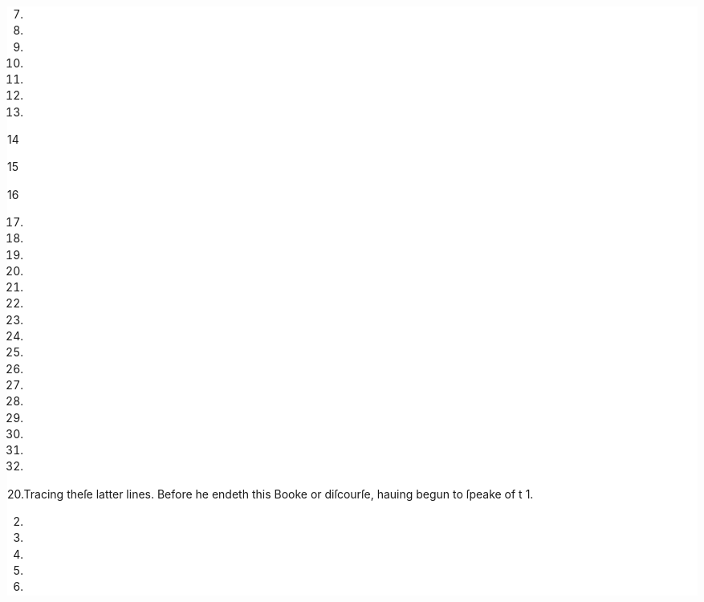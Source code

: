 7.

8.

9.

10.

11.

12.

13.

14

15

16

17.

18.

19.

20.

21.

22.

23.

24.

25.

26.

27.

28.

29.

30.

31.

32.
20.Tracing theſe latter lines. Before he endeth this Booke or diſcourſe, hauing begun to ſpeake of t
1.

2.

3.

4.

5.

6.
